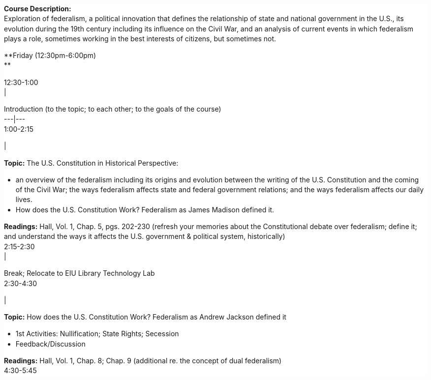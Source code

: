 **Course Description:**  
Exploration of federalism, a political innovation that defines the
relationship of state and national government in the U.S., its evolution
during the 19th century including its influence on the Civil War, and an
analysis of current events in which federalism plays a role, sometimes working
in the best interests of citizens, but sometimes not.

**Friday (12:30pm-6:00pm)  
**

12:30-1:00  
|

Introduction (to the topic; to each other; to the goals of the course)  
---|---  
1:00-2:15  
  
  
  
  
  
  
  
  
|

**Topic:** The U.S. Constitution in Historical Perspective:

  * an overview of the federalism including its origins and evolution between the writing of the U.S. Constitution and the coming of the Civil War; the ways federalism affects state and federal government relations; and the ways federalism affects our daily lives. 
  * How does the U.S. Constitution Work? Federalism as James Madison defined it.

**Readings:** Hall, Vol. 1, Chap. 5, pgs. 202-230 (refresh your memories about
the Constitutional debate over federalism; define it; and understand the ways
it affects the U.S. government  & political system, historically)  
2:15-2:30  
|

Break; Relocate to EIU Library Technology Lab  
2:30-4:30  
  
  
  
  
  
|

**Topic:** How does the U.S. Constitution Work? Federalism as Andrew Jackson
defined it

  * 1st Activities: Nullification; State Rights; Secession
  * Feedback/Discussion

**Readings:** Hall, Vol. 1, Chap. 8; Chap. 9 (additional re. the concept of
dual federalism)  
4:30-5:45  
  
  
  